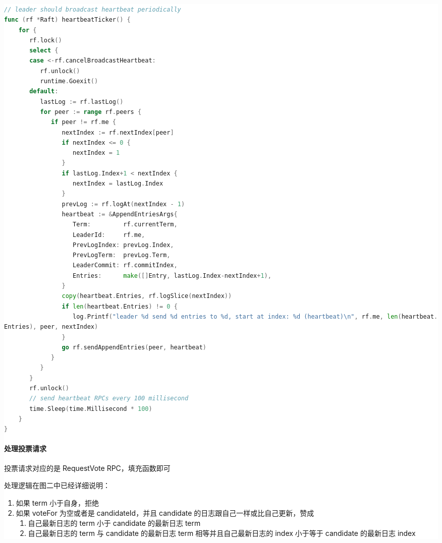 ```go
// leader should broadcast heartbeat periodically
func (rf *Raft) heartbeatTicker() {
    for {
       rf.lock()
       select {
       case <-rf.cancelBroadcastHeartbeat:
          rf.unlock()
          runtime.Goexit()
       default:
          lastLog := rf.lastLog()
          for peer := range rf.peers {
             if peer != rf.me {
                nextIndex := rf.nextIndex[peer]
                if nextIndex <= 0 {
                   nextIndex = 1
                }
                if lastLog.Index+1 < nextIndex {
                   nextIndex = lastLog.Index
                }
                prevLog := rf.logAt(nextIndex - 1)
                heartbeat := &AppendEntriesArgs{
                   Term:         rf.currentTerm,
                   LeaderId:     rf.me,
                   PrevLogIndex: prevLog.Index,
                   PrevLogTerm:  prevLog.Term,
                   LeaderCommit: rf.commitIndex,
                   Entries:      make([]Entry, lastLog.Index-nextIndex+1),
                }
                copy(heartbeat.Entries, rf.logSlice(nextIndex))
                if len(heartbeat.Entries) != 0 {
                   log.Printf("leader %d send %d entries to %d, start at index: %d (heartbeat)\n", rf.me, len(heartbeat.Entries), peer, nextIndex)
                }
                go rf.sendAppendEntries(peer, heartbeat)
             }
          }
       }
       rf.unlock()
       // send heartbeat RPCs every 100 millisecond
       time.Sleep(time.Millisecond * 100)
    }
}
```

#### 处理投票请求

投票请求对应的是 RequestVote RPC，填充函数即可

处理逻辑在图二中已经详细说明：

1. 如果 term 小于自身，拒绝
2. 如果 voteFor 为空或者是 candidateId，并且 candidate 的日志跟自己一样或比自己更新，赞成
    1. 自己最新日志的 term 小于 candidate 的最新日志 term
    2. 自己最新日志的 term 与 candidate 的最新日志 term 相等并且自己最新日志的 index 小于等于 candidate 的最新日志 index
